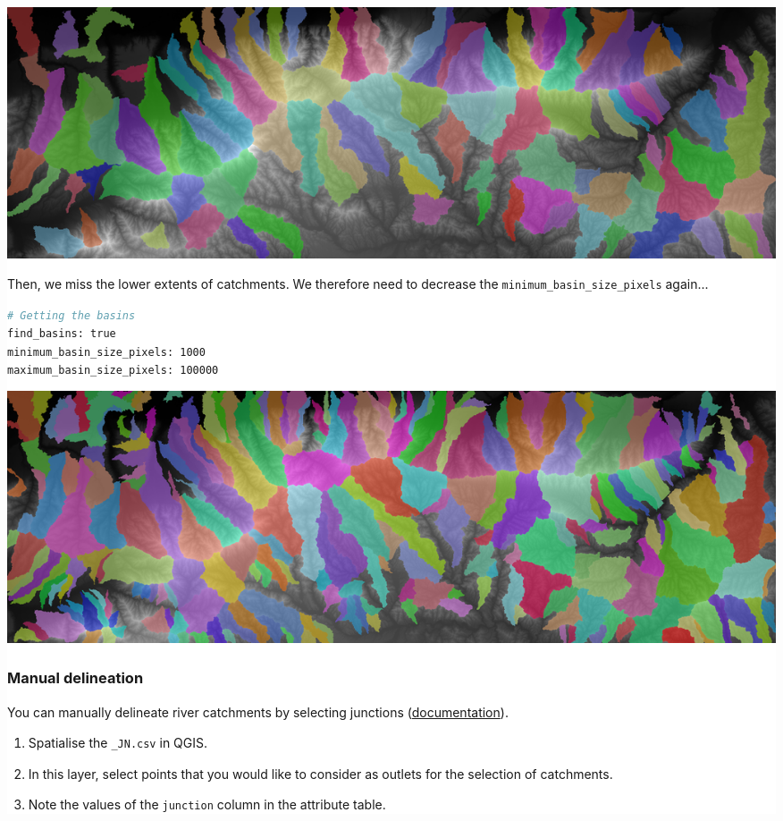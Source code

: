 ![xian-basins-10000-100000](imgs/xian-basins-10000-100000.png)

Then, we miss the lower extents of catchments. We therefore need to decrease the `minimum_basin_size_pixels` again... 

```bash
# Getting the basins
find_basins: true
minimum_basin_size_pixels: 1000
maximum_basin_size_pixels: 100000
```

![xian-basins-1000-100000](imgs/xian-basins-1000-10000.png)

### Manual delineation

You can manually delineate river catchments by selecting junctions ([documentation](https://lsdtopotools.github.io/LSDTT_documentation/LSDTT_basic_usage.html#_picking_basins)). 

1. Spatialise the `_JN.csv` in QGIS.

2. In this layer, select points that you would like to consider as outlets for the selection of catchments.

3. Note the values of the `junction` column in the attribute table.
